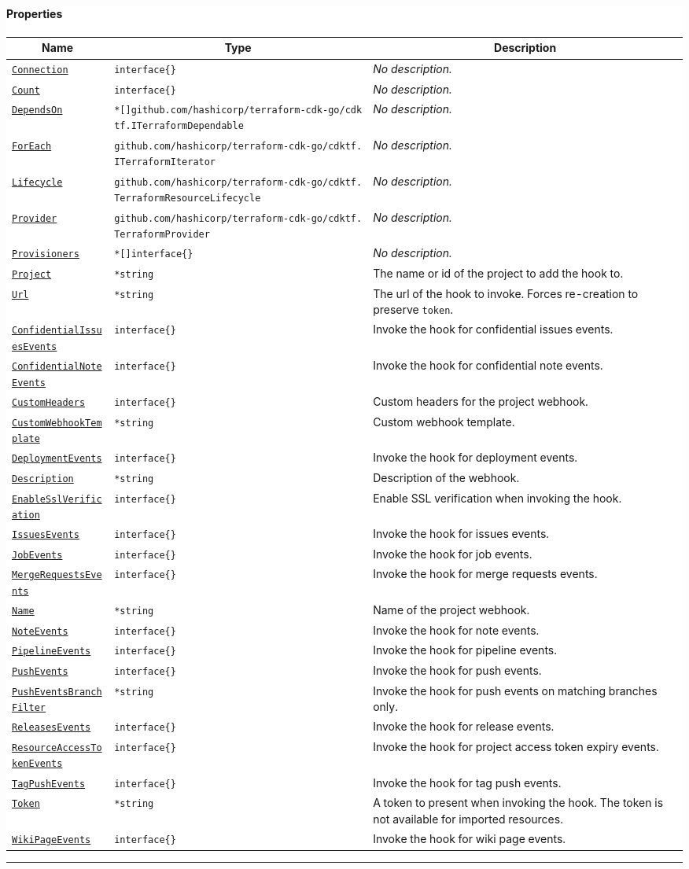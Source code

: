 #### Properties <a name="Properties" id="Properties"></a>

| **Name** | **Type** | **Description** |
| --- | --- | --- |
| <code><a href="#@cdktf/provider-gitlab.projectHook.ProjectHookConfig.property.connection">Connection</a></code> | <code>interface{}</code> | *No description.* |
| <code><a href="#@cdktf/provider-gitlab.projectHook.ProjectHookConfig.property.count">Count</a></code> | <code>interface{}</code> | *No description.* |
| <code><a href="#@cdktf/provider-gitlab.projectHook.ProjectHookConfig.property.dependsOn">DependsOn</a></code> | <code>*[]github.com/hashicorp/terraform-cdk-go/cdktf.ITerraformDependable</code> | *No description.* |
| <code><a href="#@cdktf/provider-gitlab.projectHook.ProjectHookConfig.property.forEach">ForEach</a></code> | <code>github.com/hashicorp/terraform-cdk-go/cdktf.ITerraformIterator</code> | *No description.* |
| <code><a href="#@cdktf/provider-gitlab.projectHook.ProjectHookConfig.property.lifecycle">Lifecycle</a></code> | <code>github.com/hashicorp/terraform-cdk-go/cdktf.TerraformResourceLifecycle</code> | *No description.* |
| <code><a href="#@cdktf/provider-gitlab.projectHook.ProjectHookConfig.property.provider">Provider</a></code> | <code>github.com/hashicorp/terraform-cdk-go/cdktf.TerraformProvider</code> | *No description.* |
| <code><a href="#@cdktf/provider-gitlab.projectHook.ProjectHookConfig.property.provisioners">Provisioners</a></code> | <code>*[]interface{}</code> | *No description.* |
| <code><a href="#@cdktf/provider-gitlab.projectHook.ProjectHookConfig.property.project">Project</a></code> | <code>*string</code> | The name or id of the project to add the hook to. |
| <code><a href="#@cdktf/provider-gitlab.projectHook.ProjectHookConfig.property.url">Url</a></code> | <code>*string</code> | The url of the hook to invoke. Forces re-creation to preserve `token`. |
| <code><a href="#@cdktf/provider-gitlab.projectHook.ProjectHookConfig.property.confidentialIssuesEvents">ConfidentialIssuesEvents</a></code> | <code>interface{}</code> | Invoke the hook for confidential issues events. |
| <code><a href="#@cdktf/provider-gitlab.projectHook.ProjectHookConfig.property.confidentialNoteEvents">ConfidentialNoteEvents</a></code> | <code>interface{}</code> | Invoke the hook for confidential note events. |
| <code><a href="#@cdktf/provider-gitlab.projectHook.ProjectHookConfig.property.customHeaders">CustomHeaders</a></code> | <code>interface{}</code> | Custom headers for the project webhook. |
| <code><a href="#@cdktf/provider-gitlab.projectHook.ProjectHookConfig.property.customWebhookTemplate">CustomWebhookTemplate</a></code> | <code>*string</code> | Custom webhook template. |
| <code><a href="#@cdktf/provider-gitlab.projectHook.ProjectHookConfig.property.deploymentEvents">DeploymentEvents</a></code> | <code>interface{}</code> | Invoke the hook for deployment events. |
| <code><a href="#@cdktf/provider-gitlab.projectHook.ProjectHookConfig.property.description">Description</a></code> | <code>*string</code> | Description of the webhook. |
| <code><a href="#@cdktf/provider-gitlab.projectHook.ProjectHookConfig.property.enableSslVerification">EnableSslVerification</a></code> | <code>interface{}</code> | Enable SSL verification when invoking the hook. |
| <code><a href="#@cdktf/provider-gitlab.projectHook.ProjectHookConfig.property.issuesEvents">IssuesEvents</a></code> | <code>interface{}</code> | Invoke the hook for issues events. |
| <code><a href="#@cdktf/provider-gitlab.projectHook.ProjectHookConfig.property.jobEvents">JobEvents</a></code> | <code>interface{}</code> | Invoke the hook for job events. |
| <code><a href="#@cdktf/provider-gitlab.projectHook.ProjectHookConfig.property.mergeRequestsEvents">MergeRequestsEvents</a></code> | <code>interface{}</code> | Invoke the hook for merge requests events. |
| <code><a href="#@cdktf/provider-gitlab.projectHook.ProjectHookConfig.property.name">Name</a></code> | <code>*string</code> | Name of the project webhook. |
| <code><a href="#@cdktf/provider-gitlab.projectHook.ProjectHookConfig.property.noteEvents">NoteEvents</a></code> | <code>interface{}</code> | Invoke the hook for note events. |
| <code><a href="#@cdktf/provider-gitlab.projectHook.ProjectHookConfig.property.pipelineEvents">PipelineEvents</a></code> | <code>interface{}</code> | Invoke the hook for pipeline events. |
| <code><a href="#@cdktf/provider-gitlab.projectHook.ProjectHookConfig.property.pushEvents">PushEvents</a></code> | <code>interface{}</code> | Invoke the hook for push events. |
| <code><a href="#@cdktf/provider-gitlab.projectHook.ProjectHookConfig.property.pushEventsBranchFilter">PushEventsBranchFilter</a></code> | <code>*string</code> | Invoke the hook for push events on matching branches only. |
| <code><a href="#@cdktf/provider-gitlab.projectHook.ProjectHookConfig.property.releasesEvents">ReleasesEvents</a></code> | <code>interface{}</code> | Invoke the hook for release events. |
| <code><a href="#@cdktf/provider-gitlab.projectHook.ProjectHookConfig.property.resourceAccessTokenEvents">ResourceAccessTokenEvents</a></code> | <code>interface{}</code> | Invoke the hook for project access token expiry events. |
| <code><a href="#@cdktf/provider-gitlab.projectHook.ProjectHookConfig.property.tagPushEvents">TagPushEvents</a></code> | <code>interface{}</code> | Invoke the hook for tag push events. |
| <code><a href="#@cdktf/provider-gitlab.projectHook.ProjectHookConfig.property.token">Token</a></code> | <code>*string</code> | A token to present when invoking the hook. The token is not available for imported resources. |
| <code><a href="#@cdktf/provider-gitlab.projectHook.ProjectHookConfig.property.wikiPageEvents">WikiPageEvents</a></code> | <code>interface{}</code> | Invoke the hook for wiki page events. |

---